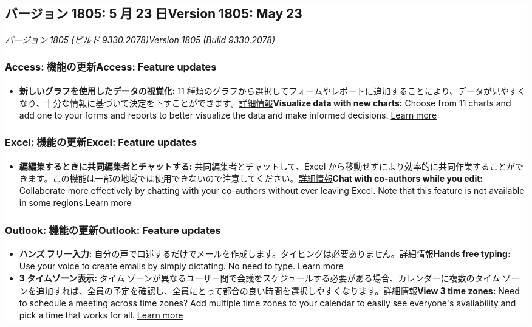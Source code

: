 

## <a name="version-1805-may-23"></a><span data-ttu-id="7b31e-410">バージョン 1805: 5 月 23 日</span><span class="sxs-lookup"><span data-stu-id="7b31e-410">Version 1805: May 23</span></span>
<span data-ttu-id="7b31e-411">*バージョン 1805 (ビルド 9330.2078)*</span><span class="sxs-lookup"><span data-stu-id="7b31e-411">*Version 1805 (Build 9330.2078)*</span></span>

### <a name="access-feature-updates"></a><span data-ttu-id="7b31e-412">Access: 機能の更新</span><span class="sxs-lookup"><span data-stu-id="7b31e-412">Access: Feature updates</span></span>
 - <span data-ttu-id="7b31e-p153">**新しいグラフを使用したデータの視覚化:** 11 種類のグラフから選択してフォームやレポートに追加することにより、データが見やすくなり、十分な情報に基づいて決定を下すことができます。[詳細情報](https://support.office.com/article/1a463106-65d0-4dbb-9d66-4ecb737ea7f7)</span><span class="sxs-lookup"><span data-stu-id="7b31e-p153">**Visualize data with new charts:** Choose from 11 charts and add one to your forms and reports to better visualize the data and make informed decisions. [Learn more](https://support.office.com/article/1a463106-65d0-4dbb-9d66-4ecb737ea7f7)</span></span>

### <a name="excel-feature-updates"></a><span data-ttu-id="7b31e-415">Excel: 機能の更新</span><span class="sxs-lookup"><span data-stu-id="7b31e-415">Excel: Feature updates</span></span>
 - <span data-ttu-id="7b31e-p154">**編編集するときに共同編集者とチャットする:** 共同編集者とチャットして、Excel から移動せずにより効率的に共同作業することができます。この機能は一部の地域では使用できないので注意してください。[詳細情報](https://support.office.com/article/1ecc6c7f-0b02-4baa-b9d9-c9d67023bedd)</span><span class="sxs-lookup"><span data-stu-id="7b31e-p154">**Chat with co-authors while you edit:** Collaborate more effectively by chatting with your co-authors without ever leaving Excel. Note that this feature is not available in some regions.[Learn more](https://support.office.com/article/1ecc6c7f-0b02-4baa-b9d9-c9d67023bedd)</span></span>

### <a name="outlook-feature-updates"></a><span data-ttu-id="7b31e-418">Outlook: 機能の更新</span><span class="sxs-lookup"><span data-stu-id="7b31e-418">Outlook: Feature updates</span></span>
 - <span data-ttu-id="7b31e-p155">**ハンズ フリー入力:** 自分の声で口述するだけでメールを作成します。タイピングは必要ありません。[詳細情報](https://support.office.com/article/d4fd296e-8f15-4168-afec-1f95b13a6408)</span><span class="sxs-lookup"><span data-stu-id="7b31e-p155">**Hands free typing:** Use your voice to create emails by simply dictating. No need to type. [Learn more](https://support.office.com/article/d4fd296e-8f15-4168-afec-1f95b13a6408)</span></span>
 - <span data-ttu-id="7b31e-p156">**3 タイムゾーン表示:** タイム ゾーンが異なるユーザー間で会議をスケジュールする必要がある場合、カレンダーに複数のタイム ゾーンを追加すれば、全員の予定を確認し、全員にとって都合の良い時間を選択しやすくなります。[詳細情報](https://support.office.com/article/5ab3e10e-5a6c-46af-ab48-156fedf70c04)</span><span class="sxs-lookup"><span data-stu-id="7b31e-p156">**View 3 time zones:** Need to schedule a meeting across time zones? Add multiple time zones to your calendar to easily see everyone's availability and pick a time that works for all. [Learn more](https://support.office.com/article/5ab3e10e-5a6c-46af-ab48-156fedf70c04)</span></span>
